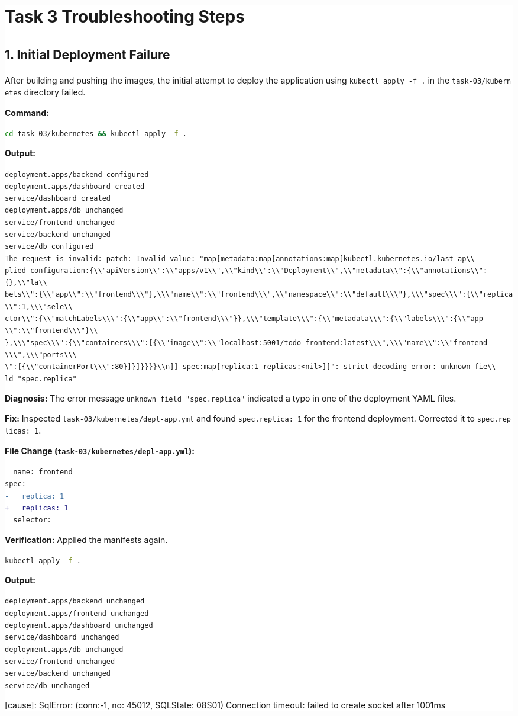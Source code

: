 # Task 3 Troubleshooting Steps

## 1. Initial Deployment Failure

After building and pushing the images, the initial attempt to deploy the application using `kubectl apply -f .` in the `task-03/kubernetes` directory failed.

**Command:**
```sh
cd task-03/kubernetes && kubectl apply -f .
```

**Output:**
```
deployment.apps/backend configured
deployment.apps/dashboard created
service/dashboard created
deployment.apps/db unchanged
service/frontend unchanged
service/backend unchanged
service/db configured
The request is invalid: patch: Invalid value: "map[metadata:map[annotations:map[kubectl.kubernetes.io/last-ap\\
plied-configuration:{\\"apiVersion\\":\\"apps/v1\\",\\"kind\\":\\"Deployment\\",\\"metadata\\":{\\"annotations\\":{},\\"la\\
bels\\":{\\"app\\":\\"frontend\\\"},\\\"name\\":\\"frontend\\\",\\"namespace\\":\\"default\\\"},\\\"spec\\\":{\\"replica\\":1,\\\"sele\\
ctor\\":{\\"matchLabels\\\":{\\"app\\":\\"frontend\\\"}},\\\"template\\\":{\\"metadata\\\":{\\"labels\\\":{\\"app\\":\\"frontend\\\"}\\
},\\\"spec\\\":{\\"containers\\\":[{\\"image\\":\\"localhost:5001/todo-frontend:latest\\\",\\\"name\\":\\"frontend\\\",\\\"ports\\\
\":[{\\"containerPort\\\":80}]}]}}}}\\n]] spec:map[replica:1 replicas:<nil>]]": strict decoding error: unknown fie\\
ld "spec.replica"
```

**Diagnosis:** The error message `unknown field "spec.replica"` indicated a typo in one of the deployment YAML files.

**Fix:** Inspected `task-03/kubernetes/depl-app.yml` and found `spec.replica: 1` for the frontend deployment. Corrected it to `spec.replicas: 1`.

**File Change (`task-03/kubernetes/depl-app.yml`):**
```diff
  name: frontend
spec:
-   replica: 1
+   replicas: 1
  selector:
```

**Verification:** Applied the manifests again.
```sh
kubectl apply -f .
```
**Output:**
```
deployment.apps/backend unchanged
deployment.apps/frontend unchanged
deployment.apps/dashboard unchanged
service/dashboard unchanged
deployment.apps/db unchanged
service/frontend unchanged
service/backend unchanged
service/db unchanged
```

[cause]: SqlError: (conn:-1, no: 45012, SQLState: 08S01) Connection timeout: failed to create socket after 1001ms